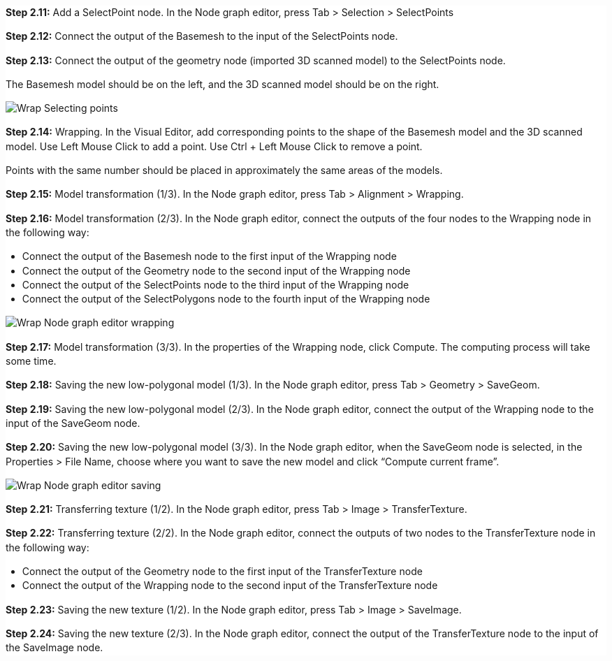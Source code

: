 **Step 2.11:** Add a SelectPoint node. In the Node graph editor, press Tab > Selection > SelectPoints

**Step 2.12:** Connect the output of the Basemesh to the input of the SelectPoints node.

**Step 2.13:** Connect the output of the geometry node (imported 3D scanned model) to the SelectPoints node.

The Basemesh model should be on the left, and the 3D scanned model should be on the right.

![Wrap Selecting points]({{pathToRoot}}/assets/figures/3dscanning-animation/Code_Reality_AR-Foundations_3D-scanning_Fig02.png)

**Step 2.14:**  Wrapping. In the Visual Editor, add corresponding points to the shape of the Basemesh model and the 3D scanned model. Use Left Mouse Click to add a point. Use Ctrl + Left Mouse Click to remove a point.

Points with the same number should be placed in approximately the same areas of the models.

**Step 2.15:** Model transformation (1/3). In the Node graph editor, press Tab > Alignment > Wrapping.

**Step 2.16:** Model transformation (2/3). In the Node graph editor, connect the outputs of the four nodes to the Wrapping node in the following way:
- Connect the output of the Basemesh node to the first input of the Wrapping node
- Connect the output of the Geometry node to the second input of the Wrapping node
- Connect the output of the SelectPoints node to the third input of the Wrapping node
- Connect the output of the SelectPolygons node to the fourth input of the Wrapping node

![Wrap Node graph editor wrapping]({{pathToRoot}}/assets/figures/3dscanning-animation/Code_Reality_AR-Foundations_3D-scanning_Wrap_04.PNG)

**Step 2.17:** Model transformation (3/3). In the properties of the Wrapping node, click Compute. The computing process will take some time.

**Step 2.18:** Saving the new low-polygonal model (1/3). In the Node graph editor, press Tab > Geometry > SaveGeom.

**Step 2.19:** Saving the new low-polygonal model (2/3). In the Node graph editor, connect the output of the Wrapping node to the input of the SaveGeom node.

**Step 2.20:** Saving the new low-polygonal model (3/3). In the Node graph editor, when the SaveGeom node is selected, in the Properties > File Name, choose where you want to save the new model and click “Compute current frame”.

![Wrap Node graph editor saving]({{pathToRoot}}/assets/figures/3dscanning-animation/Code_Reality_AR-Foundations_3D-scanning_Wrap_05.PNG)

**Step 2.21:** Transferring texture (1/2). In the Node graph editor, press Tab > Image > TransferTexture.

**Step 2.22:**  Transferring texture (2/2). In the Node graph editor, connect the outputs of two nodes to the TransferTexture node in the following way:
- Connect the output of the Geometry node to the first input of the TransferTexture node
- Connect the output of the Wrapping node to the second input of the TransferTexture node

**Step 2.23:** Saving the new texture (1/2). In the Node graph editor, press Tab > Image > SaveImage.

**Step 2.24:** Saving the new texture (2/3). In the Node graph editor, connect the output of the TransferTexture node to the input of the SaveImage node.

